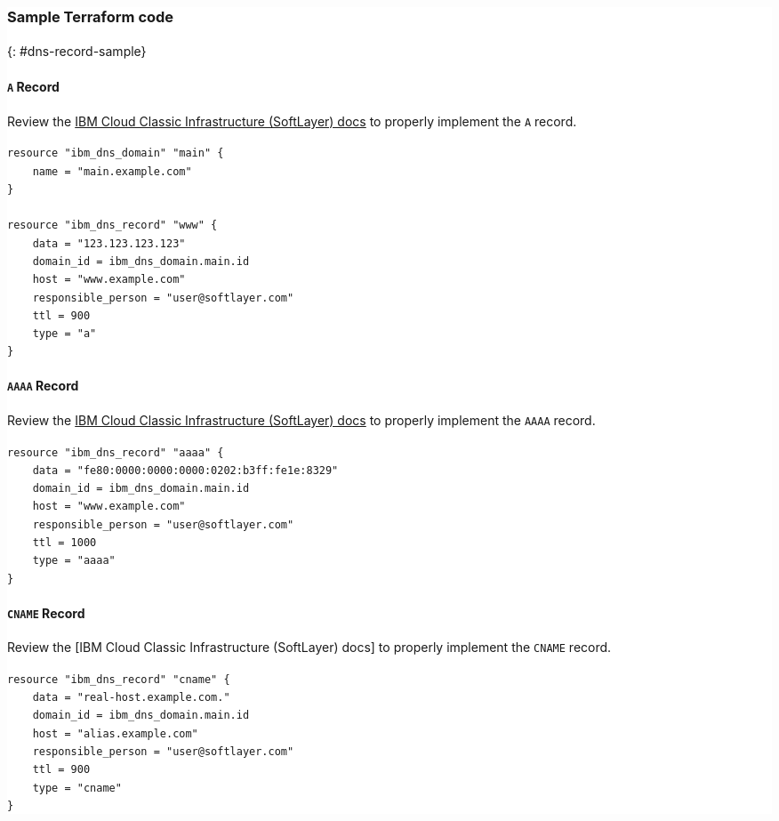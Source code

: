 ### Sample Terraform code
{: #dns-record-sample}

#### `A` Record

Review the [IBM Cloud Classic Infrastructure (SoftLayer) docs](http://sldn.softlayer.com/reference/datatypes/SoftLayer_Dns_Domain_ResourceRecord_AType) to properly implement the `A` record.

```
resource "ibm_dns_domain" "main" {
    name = "main.example.com"
}

resource "ibm_dns_record" "www" {
    data = "123.123.123.123"
    domain_id = ibm_dns_domain.main.id
    host = "www.example.com"
    responsible_person = "user@softlayer.com"
    ttl = 900
    type = "a"
}
```

#### `AAAA` Record

Review the [IBM Cloud Classic Infrastructure (SoftLayer) docs](http://sldn.softlayer.com/reference/datatypes/SoftLayer_Dns_Domain_ResourceRecord_AaaaType) to properly implement the `AAAA` record.

```
resource "ibm_dns_record" "aaaa" {
    data = "fe80:0000:0000:0000:0202:b3ff:fe1e:8329"
    domain_id = ibm_dns_domain.main.id
    host = "www.example.com"
    responsible_person = "user@softlayer.com"
    ttl = 1000
    type = "aaaa"
}
```

#### `CNAME` Record

Review the [IBM Cloud Classic Infrastructure (SoftLayer) docs] to properly implement the `CNAME` record.

```
resource "ibm_dns_record" "cname" {
    data = "real-host.example.com."
    domain_id = ibm_dns_domain.main.id
    host = "alias.example.com"
    responsible_person = "user@softlayer.com"
    ttl = 900
    type = "cname"
}
```

